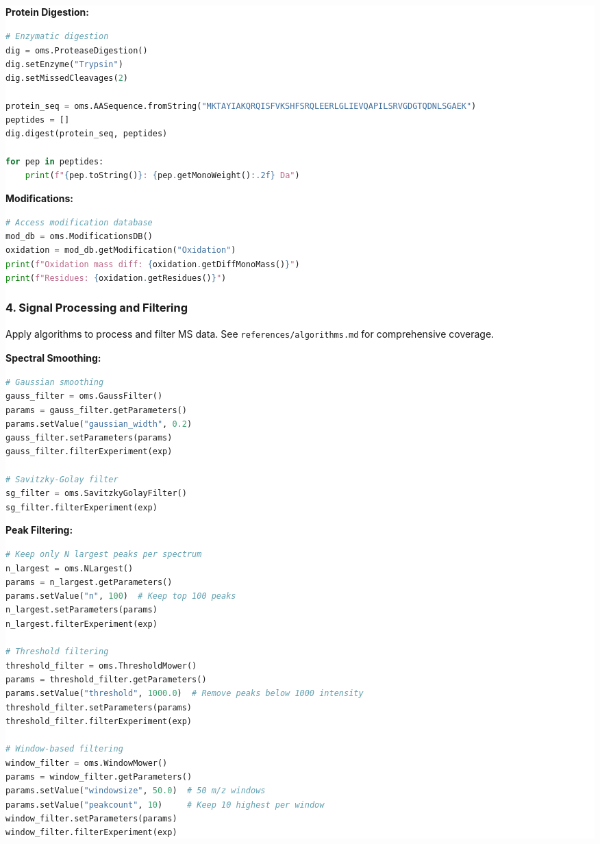 **Protein Digestion:**
```python
# Enzymatic digestion
dig = oms.ProteaseDigestion()
dig.setEnzyme("Trypsin")
dig.setMissedCleavages(2)

protein_seq = oms.AASequence.fromString("MKTAYIAKQRQISFVKSHFSRQLEERLGLIEVQAPILSRVGDGTQDNLSGAEK")
peptides = []
dig.digest(protein_seq, peptides)

for pep in peptides:
    print(f"{pep.toString()}: {pep.getMonoWeight():.2f} Da")
```

**Modifications:**
```python
# Access modification database
mod_db = oms.ModificationsDB()
oxidation = mod_db.getModification("Oxidation")
print(f"Oxidation mass diff: {oxidation.getDiffMonoMass()}")
print(f"Residues: {oxidation.getResidues()}")
```

### 4. Signal Processing and Filtering

Apply algorithms to process and filter MS data. See `references/algorithms.md` for comprehensive coverage.

**Spectral Smoothing:**
```python
# Gaussian smoothing
gauss_filter = oms.GaussFilter()
params = gauss_filter.getParameters()
params.setValue("gaussian_width", 0.2)
gauss_filter.setParameters(params)
gauss_filter.filterExperiment(exp)

# Savitzky-Golay filter
sg_filter = oms.SavitzkyGolayFilter()
sg_filter.filterExperiment(exp)
```

**Peak Filtering:**
```python
# Keep only N largest peaks per spectrum
n_largest = oms.NLargest()
params = n_largest.getParameters()
params.setValue("n", 100)  # Keep top 100 peaks
n_largest.setParameters(params)
n_largest.filterExperiment(exp)

# Threshold filtering
threshold_filter = oms.ThresholdMower()
params = threshold_filter.getParameters()
params.setValue("threshold", 1000.0)  # Remove peaks below 1000 intensity
threshold_filter.setParameters(params)
threshold_filter.filterExperiment(exp)

# Window-based filtering
window_filter = oms.WindowMower()
params = window_filter.getParameters()
params.setValue("windowsize", 50.0)  # 50 m/z windows
params.setValue("peakcount", 10)     # Keep 10 highest per window
window_filter.setParameters(params)
window_filter.filterExperiment(exp)
```